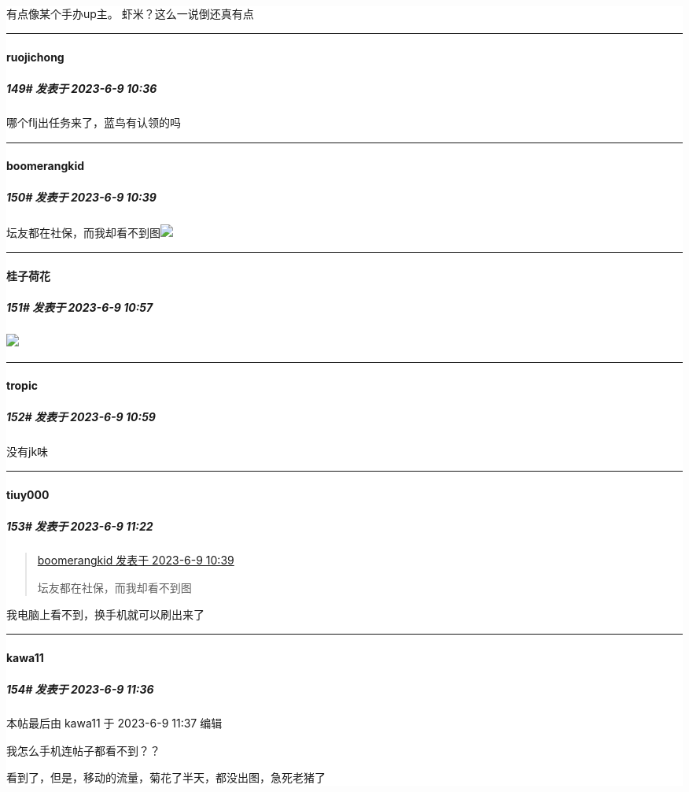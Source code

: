 有点像某个手办up主。</blockquote>
虾米？这么一说倒还真有点


*****

####  ruojichong  
##### 149#       发表于 2023-6-9 10:36

哪个flj出任务来了，蓝鸟有认领的吗

*****

####  boomerangkid  
##### 150#       发表于 2023-6-9 10:39

坛友都在社保，而我却看不到图<img src="https://static.saraba1st.com/image/smiley/face2017/001.png" referrerpolicy="no-referrer">


*****

####  桂子荷花  
##### 151#       发表于 2023-6-9 10:57

<img src="https://static.saraba1st.com/image/smiley/face2017/067.png" referrerpolicy="no-referrer">

*****

####  tropic  
##### 152#       发表于 2023-6-9 10:59

没有jk味


*****

####  tiuy000  
##### 153#       发表于 2023-6-9 11:22

<blockquote><a href="httphttps://bbs.saraba1st.com/2b/forum.php?mod=redirect&amp;goto=findpost&amp;pid=61197542&amp;ptid=2139000" target="_blank">boomerangkid 发表于 2023-6-9 10:39</a>

坛友都在社保，而我却看不到图</blockquote>
我电脑上看不到，换手机就可以刷出来了


*****

####  kawa11  
##### 154#       发表于 2023-6-9 11:36

 本帖最后由 kawa11 于 2023-6-9 11:37 编辑 

我怎么手机连帖子都看不到？？

看到了，但是，移动的流量，菊花了半天，都没出图，急死老猪了
